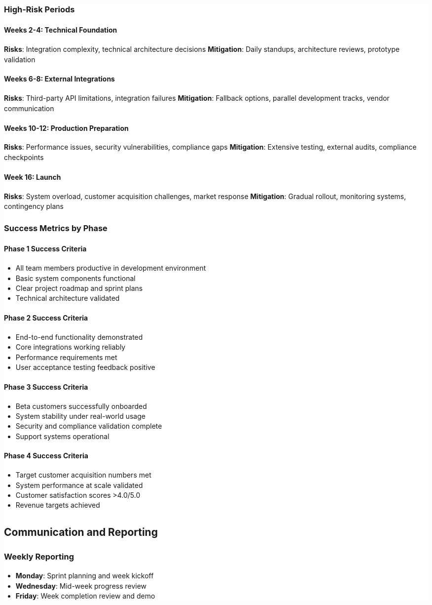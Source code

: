 ### High-Risk Periods

#### Weeks 2-4: Technical Foundation
**Risks**: Integration complexity, technical architecture decisions
**Mitigation**: Daily standups, architecture reviews, prototype validation

#### Weeks 6-8: External Integrations
**Risks**: Third-party API limitations, integration failures
**Mitigation**: Fallback options, parallel development tracks, vendor communication

#### Weeks 10-12: Production Preparation
**Risks**: Performance issues, security vulnerabilities, compliance gaps
**Mitigation**: Extensive testing, external audits, compliance checkpoints

#### Week 16: Launch
**Risks**: System overload, customer acquisition challenges, market response
**Mitigation**: Gradual rollout, monitoring systems, contingency plans

### Success Metrics by Phase

#### Phase 1 Success Criteria
- All team members productive in development environment
- Basic system components functional
- Clear project roadmap and sprint plans
- Technical architecture validated

#### Phase 2 Success Criteria
- End-to-end functionality demonstrated
- Core integrations working reliably
- Performance requirements met
- User acceptance testing feedback positive

#### Phase 3 Success Criteria
- Beta customers successfully onboarded
- System stability under real-world usage
- Security and compliance validation complete
- Support systems operational

#### Phase 4 Success Criteria
- Target customer acquisition numbers met
- System performance at scale validated
- Customer satisfaction scores >4.0/5.0
- Revenue targets achieved

## Communication and Reporting

### Weekly Reporting
- **Monday**: Sprint planning and week kickoff
- **Wednesday**: Mid-week progress review
- **Friday**: Week completion review and demo
